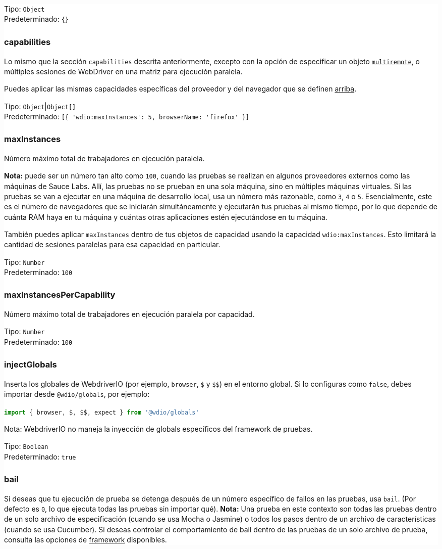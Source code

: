 Tipo: `Object`<br />
Predeterminado: `{}`

### capabilities

Lo mismo que la sección `capabilities` descrita anteriormente, excepto con la opción de especificar un objeto [`multiremote`](/docs/multiremote), o múltiples sesiones de WebDriver en una matriz para ejecución paralela.

Puedes aplicar las mismas capacidades específicas del proveedor y del navegador que se definen [arriba](/docs/configuration#capabilities).

Tipo: `Object`|`Object[]`<br />
Predeterminado: `[{ 'wdio:maxInstances': 5, browserName: 'firefox' }]`

### maxInstances

Número máximo total de trabajadores en ejecución paralela.

__Nota:__ puede ser un número tan alto como `100`, cuando las pruebas se realizan en algunos proveedores externos como las máquinas de Sauce Labs. Allí, las pruebas no se prueban en una sola máquina, sino en múltiples máquinas virtuales. Si las pruebas se van a ejecutar en una máquina de desarrollo local, usa un número más razonable, como `3`, `4` o `5`. Esencialmente, este es el número de navegadores que se iniciarán simultáneamente y ejecutarán tus pruebas al mismo tiempo, por lo que depende de cuánta RAM haya en tu máquina y cuántas otras aplicaciones estén ejecutándose en tu máquina.

También puedes aplicar `maxInstances` dentro de tus objetos de capacidad usando la capacidad `wdio:maxInstances`. Esto limitará la cantidad de sesiones paralelas para esa capacidad en particular.

Tipo: `Number`<br />
Predeterminado: `100`

### maxInstancesPerCapability

Número máximo total de trabajadores en ejecución paralela por capacidad.

Tipo: `Number`<br />
Predeterminado: `100`

### injectGlobals

Inserta los globales de WebdriverIO (por ejemplo, `browser`, `$` y `$$`) en el entorno global.
Si lo configuras como `false`, debes importar desde `@wdio/globals`, por ejemplo:

```ts
import { browser, $, $$, expect } from '@wdio/globals'
```

Nota: WebdriverIO no maneja la inyección de globals específicos del framework de pruebas.

Tipo: `Boolean`<br />
Predeterminado: `true`

### bail

Si deseas que tu ejecución de prueba se detenga después de un número específico de fallos en las pruebas, usa `bail`.
(Por defecto es `0`, lo que ejecuta todas las pruebas sin importar qué). **Nota:** Una prueba en este contexto son todas las pruebas dentro de un solo archivo de especificación (cuando se usa Mocha o Jasmine) o todos los pasos dentro de un archivo de características (cuando se usa Cucumber). Si deseas controlar el comportamiento de bail dentro de las pruebas de un solo archivo de prueba, consulta las opciones de [framework](frameworks) disponibles.
